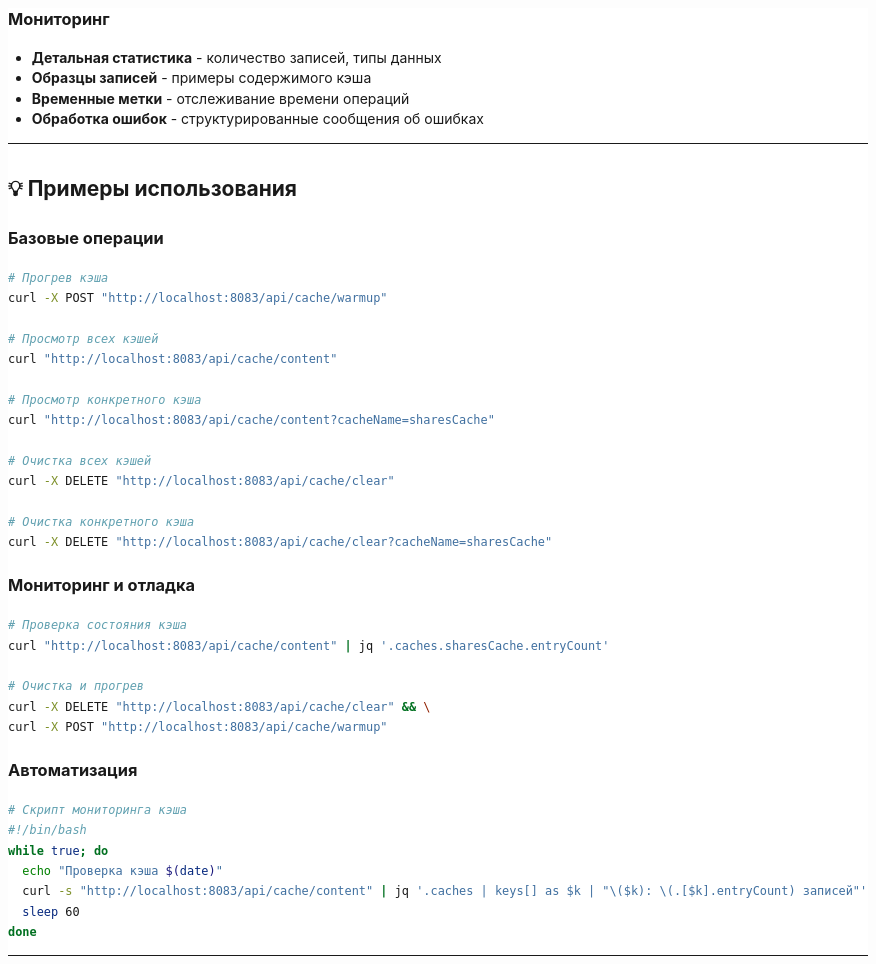 ### Мониторинг
- **Детальная статистика** - количество записей, типы данных
- **Образцы записей** - примеры содержимого кэша
- **Временные метки** - отслеживание времени операций
- **Обработка ошибок** - структурированные сообщения об ошибках

---

## 💡 Примеры использования

### Базовые операции
```bash
# Прогрев кэша
curl -X POST "http://localhost:8083/api/cache/warmup"

# Просмотр всех кэшей
curl "http://localhost:8083/api/cache/content"

# Просмотр конкретного кэша
curl "http://localhost:8083/api/cache/content?cacheName=sharesCache"

# Очистка всех кэшей
curl -X DELETE "http://localhost:8083/api/cache/clear"

# Очистка конкретного кэша
curl -X DELETE "http://localhost:8083/api/cache/clear?cacheName=sharesCache"
```

### Мониторинг и отладка
```bash
# Проверка состояния кэша
curl "http://localhost:8083/api/cache/content" | jq '.caches.sharesCache.entryCount'

# Очистка и прогрев
curl -X DELETE "http://localhost:8083/api/cache/clear" && \
curl -X POST "http://localhost:8083/api/cache/warmup"
```

### Автоматизация
```bash
# Скрипт мониторинга кэша
#!/bin/bash
while true; do
  echo "Проверка кэша $(date)"
  curl -s "http://localhost:8083/api/cache/content" | jq '.caches | keys[] as $k | "\($k): \(.[$k].entryCount) записей"'  
  sleep 60
done
```

---

